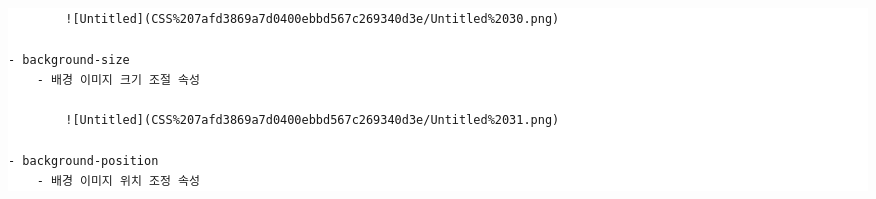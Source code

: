             ![Untitled](CSS%207afd3869a7d0400ebbd567c269340d3e/Untitled%2030.png)
            
    - background-size
        - 배경 이미지 크기 조절 속성
            
            ![Untitled](CSS%207afd3869a7d0400ebbd567c269340d3e/Untitled%2031.png)
            
    - background-position
        - 배경 이미지 위치 조정 속성
            